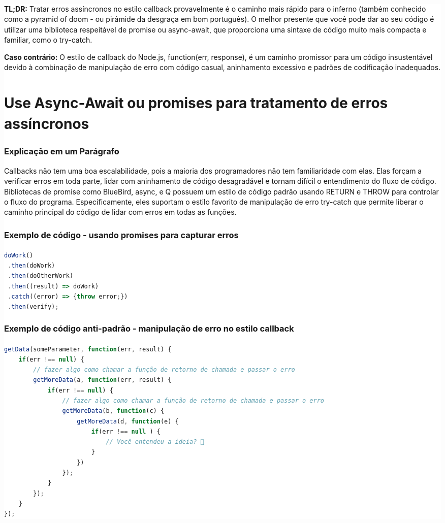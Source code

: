 **TL;DR:** Tratar erros assíncronos no estilo callback provavelmente é o caminho mais rápido para o inferno (também conhecido como a pyramid of doom - ou pirâmide da desgraça em bom português). O melhor presente que você pode dar ao seu código é utilizar uma biblioteca respeitável de promise ou async-await, que proporciona uma sintaxe de código muito mais compacta e familiar, como o try-catch.

**Caso contrário:** O estilo de callback do Node.js, function(err, response), é um caminho promissor para um código insustentável devido à combinação de manipulação de erro com código casual, aninhamento excessivo e padrões de codificação inadequados.


# Use Async-Await ou promises para tratamento de erros assíncronos

### Explicação em um Parágrafo

Callbacks não tem uma boa escalabilidade, pois a maioria dos programadores não tem familiaridade com elas. Elas forçam a verificar erros em toda parte, lidar com aninhamento de código desagradável e tornam difícil o entendimento do fluxo de código. Bibliotecas de promise como BlueBird, async, e Q possuem um estilo de código padrão usando RETURN e THROW para controlar o fluxo do programa. Especificamente, eles suportam o estilo favorito de manipulação de erro try-catch que permite liberar o caminho principal do código de lidar com erros em todas as funções.

### Exemplo de código - usando promises para capturar erros

```javascript
doWork()
 .then(doWork)
 .then(doOtherWork)
 .then((result) => doWork)
 .catch((error) => {throw error;})
 .then(verify);
```

### Exemplo de código anti-padrão - manipulação de erro no estilo callback

```javascript
getData(someParameter, function(err, result) {
    if(err !== null) {
        // fazer algo como chamar a função de retorno de chamada e passar o erro
        getMoreData(a, function(err, result) {
            if(err !== null) {
                // fazer algo como chamar a função de retorno de chamada e passar o erro
                getMoreData(b, function(c) {
                    getMoreData(d, function(e) {
                        if(err !== null ) {
                            // Você entendeu a ideia? 
                        }
                    })
                });
            }
        });
    }
});
```
